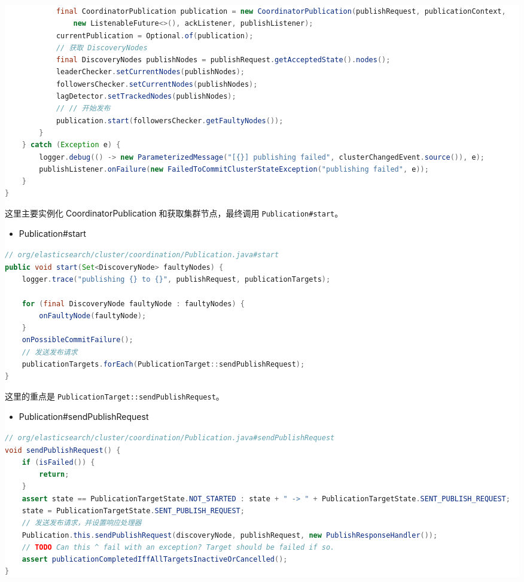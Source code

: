 ```java
            final CoordinatorPublication publication = new CoordinatorPublication(publishRequest, publicationContext,
                new ListenableFuture<>(), ackListener, publishListener);
            currentPublication = Optional.of(publication);
            // 获取 DiscoveryNodes
            final DiscoveryNodes publishNodes = publishRequest.getAcceptedState().nodes();
            leaderChecker.setCurrentNodes(publishNodes);
            followersChecker.setCurrentNodes(publishNodes);
            lagDetector.setTrackedNodes(publishNodes);
            // // 开始发布
            publication.start(followersChecker.getFaultyNodes());
        }
    } catch (Exception e) {
        logger.debug(() -> new ParameterizedMessage("[{}] publishing failed", clusterChangedEvent.source()), e);
        publishListener.onFailure(new FailedToCommitClusterStateException("publishing failed", e));
    }
}
```

这里主要实例化 CoordinatorPublication 和获取集群节点，最终调用 `Publication#start`。

- Publication#start

```java
// org/elasticsearch/cluster/coordination/Publication.java#start
public void start(Set<DiscoveryNode> faultyNodes) {
    logger.trace("publishing {} to {}", publishRequest, publicationTargets);

    for (final DiscoveryNode faultyNode : faultyNodes) {
        onFaultyNode(faultyNode);
    }
    onPossibleCommitFailure();
    // 发送发布请求
    publicationTargets.forEach(PublicationTarget::sendPublishRequest);
}
```

这里的重点是 `PublicationTarget::sendPublishRequest`。

- Publication#sendPublishRequest

```java
// org/elasticsearch/cluster/coordination/Publication.java#sendPublishRequest
void sendPublishRequest() {
    if (isFailed()) {
        return;
    }
    assert state == PublicationTargetState.NOT_STARTED : state + " -> " + PublicationTargetState.SENT_PUBLISH_REQUEST;
    state = PublicationTargetState.SENT_PUBLISH_REQUEST;
    // 发送发布请求，并设置响应处理器
    Publication.this.sendPublishRequest(discoveryNode, publishRequest, new PublishResponseHandler());
    // TODO Can this ^ fail with an exception? Target should be failed if so.
    assert publicationCompletedIffAllTargetsInactiveOrCancelled();
}
```
